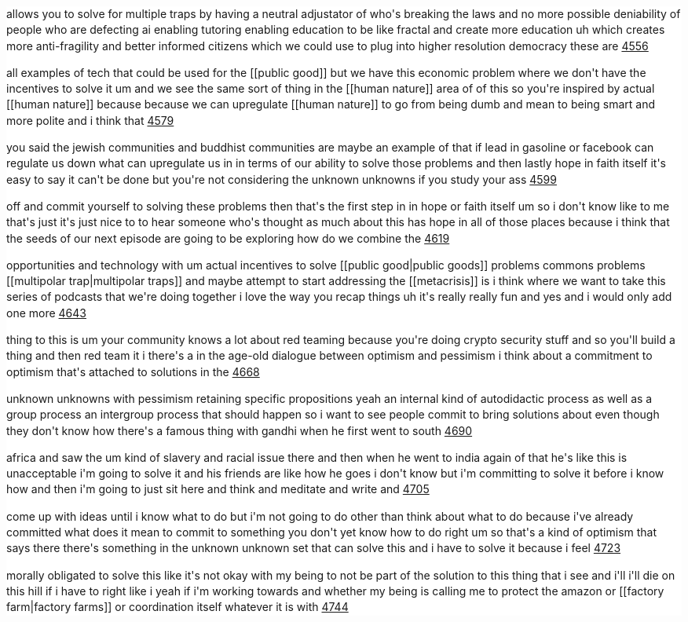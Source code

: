 allows you to solve for multiple traps by having a neutral adjustator of who's breaking the laws and no more possible deniability of people who are defecting ai enabling tutoring enabling education to be like fractal and create more education uh which creates more anti-fragility and better informed citizens which we could use to plug into higher resolution democracy these are [4556](https://www.youtube.com/watch?v=WVEP0zAK-xQ&t=4556.32s)

all examples of tech that could be used for the [[public good]] but we have this economic problem where we don't have the incentives to solve it um and we see the same sort of thing in the [[human nature]] area of of this so you're inspired by actual [[human nature]] because because we can upregulate [[human nature]] to go from being dumb and mean to being smart and more polite and i think that [4579](https://www.youtube.com/watch?v=WVEP0zAK-xQ&t=4579.52s)

you said the jewish communities and buddhist communities are maybe an example of that if lead in gasoline or facebook can regulate us down what can upregulate us in in terms of our ability to solve those problems and then lastly hope in faith itself it's easy to say it can't be done but you're not considering the unknown unknowns if you study your ass [4599](https://www.youtube.com/watch?v=WVEP0zAK-xQ&t=4599.36s)

off and commit yourself to solving these problems then that's the first step in in hope or faith itself um so i don't know like to me that's just it's just nice to to hear someone who's thought as much about this has hope in all of those places because i think that the seeds of our next episode are going to be exploring how do we combine the [4619](https://www.youtube.com/watch?v=WVEP0zAK-xQ&t=4619.28s)

opportunities and technology with um actual incentives to solve [[public good|public goods]] problems commons problems [[multipolar trap|multipolar traps]] and maybe attempt to start addressing the [[metacrisis]] is i think where we want to take this series of podcasts that we're doing together i love the way you recap things uh it's really really fun and yes and i would only add one more [4643](https://www.youtube.com/watch?v=WVEP0zAK-xQ&t=4643.679s)

thing to this is um your community knows a lot about red teaming because you're doing crypto security stuff and so you'll build a thing and then red team it i there's a in the age-old dialogue between optimism and pessimism i think about a commitment to optimism that's attached to solutions in the [4668](https://www.youtube.com/watch?v=WVEP0zAK-xQ&t=4668.239s)

unknown unknowns with pessimism retaining specific propositions yeah an internal kind of autodidactic process as well as a group process an intergroup process that should happen so i want to see people commit to bring solutions about even though they don't know how there's a famous thing with gandhi when he first went to south [4690](https://www.youtube.com/watch?v=WVEP0zAK-xQ&t=4690.64s)

africa and saw the um kind of slavery and racial issue there and then when he went to india again of that he's like this is unacceptable i'm going to solve it and his friends are like how he goes i don't know but i'm committing to solve it before i know how and then i'm going to just sit here and think and meditate and write and [4705](https://www.youtube.com/watch?v=WVEP0zAK-xQ&t=4705.44s)

come up with ideas until i know what to do but i'm not going to do other than think about what to do because i've already committed what does it mean to commit to something you don't yet know how to do right um so that's a kind of optimism that says there there's something in the unknown unknown set that can solve this and i have to solve it because i feel [4723](https://www.youtube.com/watch?v=WVEP0zAK-xQ&t=4723.6s)

morally obligated to solve this like it's not okay with my being to not be part of the solution to this thing that i see and i'll i'll die on this hill if i have to right like i yeah if i'm working towards and whether my being is calling me to protect the amazon or [[factory farm|factory farms]] or coordination itself whatever it is with [4744](https://www.youtube.com/watch?v=WVEP0zAK-xQ&t=4744.96s)
